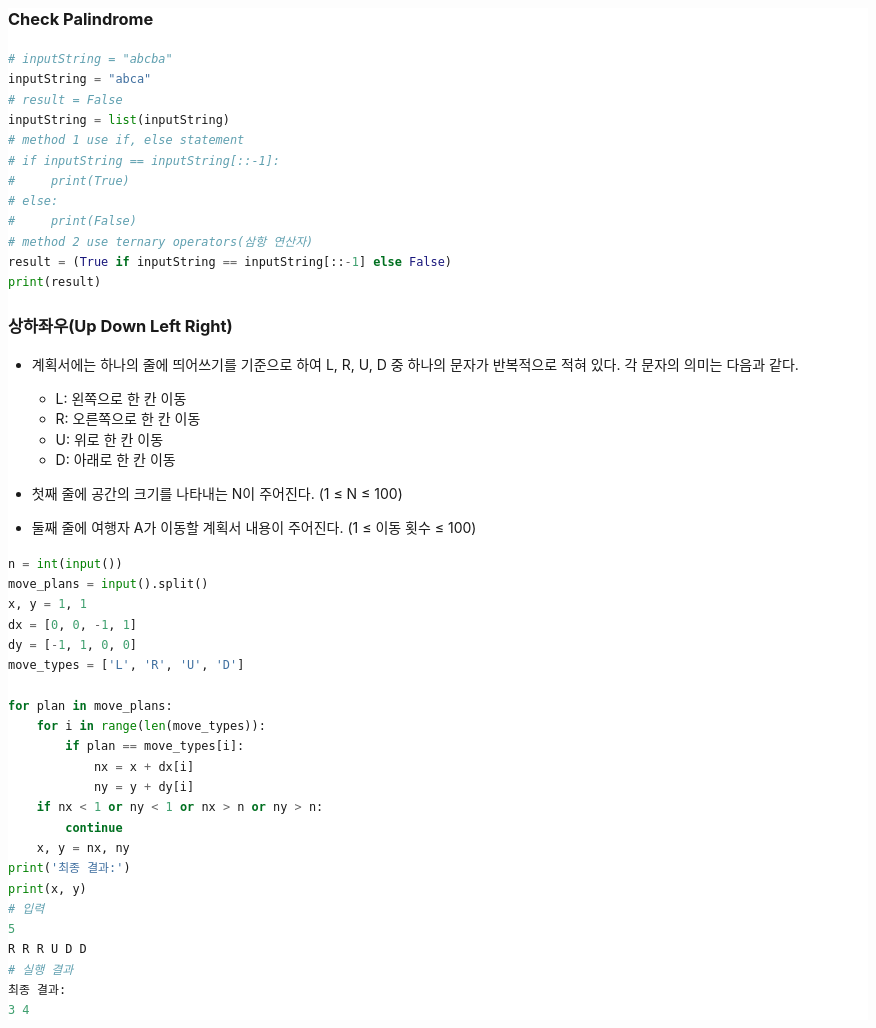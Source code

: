 

### Check Palindrome

```python
# inputString = "abcba"
inputString = "abca"
# result = False
inputString = list(inputString)
# method 1 use if, else statement
# if inputString == inputString[::-1]:
#     print(True)
# else:
#     print(False)
# method 2 use ternary operators(삼항 연산자)
result = (True if inputString == inputString[::-1] else False)
print(result)
```



### 상하좌우(Up Down Left Right)

* 계획서에는 하나의 줄에 띄어쓰기를 기준으로 하여 L, R, U, D 중 하나의 문자가 반복적으로 적혀 있다. 각 문자의 의미는 다음과 같다.
  * L: 왼쪽으로 한 칸 이동
  * R: 오른쪽으로 한 칸 이동
  * U: 위로 한 칸 이동
  * D: 아래로 한 칸 이동

* 첫째 줄에 공간의 크기를 나타내는 N이 주어진다. (1 ≤ N ≤ 100)
* 둘째 줄에 여행자 A가 이동할 계획서 내용이 주어진다. (1 ≤ 이동 횟수 ≤ 100)

```python
n = int(input())
move_plans = input().split()
x, y = 1, 1
dx = [0, 0, -1, 1]
dy = [-1, 1, 0, 0]
move_types = ['L', 'R', 'U', 'D']

for plan in move_plans:
    for i in range(len(move_types)):
        if plan == move_types[i]:
            nx = x + dx[i]
            ny = y + dy[i]
    if nx < 1 or ny < 1 or nx > n or ny > n:
        continue
    x, y = nx, ny
print('최종 결과:')
print(x, y)
# 입력
5
R R R U D D
# 실행 결과
최종 결과:
3 4
```
